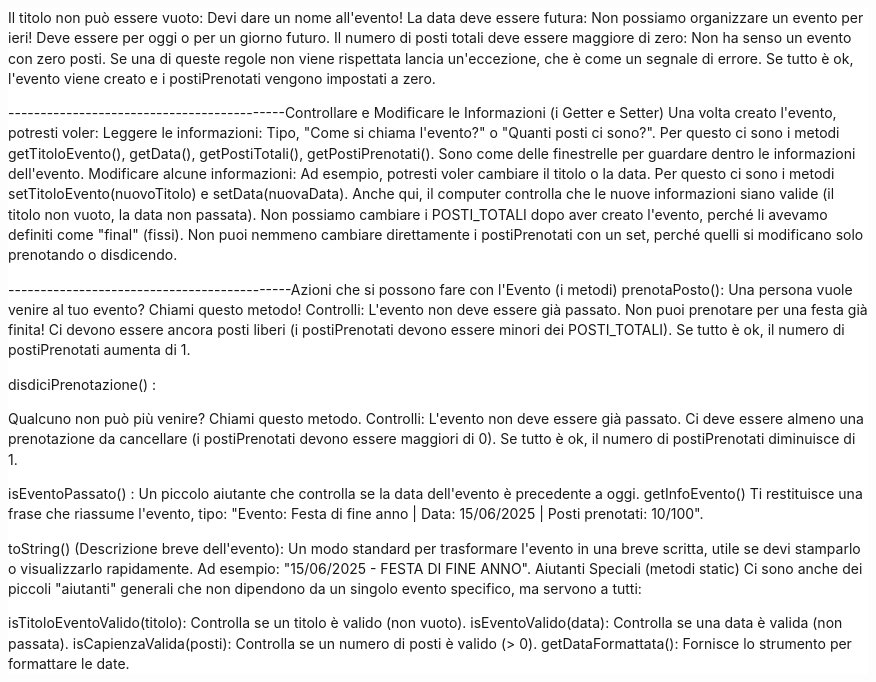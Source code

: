 Il titolo non può essere vuoto: Devi dare un nome all'evento!
La data deve essere futura: Non possiamo organizzare un evento per ieri! Deve essere per oggi o per un giorno futuro.
Il numero di posti totali deve essere maggiore di zero: Non ha senso un evento con zero posti.
Se una di queste regole non viene rispettata lancia un'eccezione, che è come un segnale di errore.
Se tutto è ok, l'evento viene creato e i postiPrenotati vengono impostati a zero.

-------------------------------------------Controllare e Modificare le Informazioni (i Getter e Setter)
Una volta creato l'evento, potresti voler:
Leggere le informazioni: Tipo, "Come si chiama l'evento?" o "Quanti posti ci sono?".
Per questo ci sono i metodi getTitoloEvento(), getData(), getPostiTotali(), getPostiPrenotati(). Sono come delle finestrelle per guardare dentro le informazioni dell'evento.
Modificare alcune informazioni: Ad esempio, potresti voler cambiare il titolo o la data. Per questo ci sono i metodi setTitoloEvento(nuovoTitolo) e setData(nuovaData). Anche qui, il computer controlla che le nuove informazioni siano valide (il titolo non vuoto, la data non passata).
Non possiamo cambiare i POSTI_TOTALI dopo aver creato l'evento, perché li avevamo definiti come "final" (fissi).
Non puoi nemmeno cambiare direttamente i postiPrenotati con un set, perché quelli si modificano solo prenotando o disdicendo.


--------------------------------------------Azioni che si possono fare con l'Evento (i metodi)
prenotaPosto():
Una persona vuole venire al tuo evento? Chiami questo metodo!
Controlli:
L'evento non deve essere già passato. Non puoi prenotare per una festa già finita!
Ci devono essere ancora posti liberi (i postiPrenotati devono essere minori dei POSTI_TOTALI).
Se tutto è ok, il numero di postiPrenotati aumenta di 1.


disdiciPrenotazione() :

Qualcuno non può più venire? Chiami questo metodo.
Controlli:
L'evento non deve essere già passato.
Ci deve essere almeno una prenotazione da cancellare (i postiPrenotati devono essere maggiori di 0).
Se tutto è ok, il numero di postiPrenotati diminuisce di 1. 

isEventoPassato() :
Un piccolo aiutante che controlla se la data dell'evento è precedente a oggi.
getInfoEvento() 
Ti restituisce una frase che riassume l'evento, tipo: "Evento: Festa di fine anno | Data: 15/06/2025 | Posti prenotati: 10/100".

toString() (Descrizione breve dell'evento):
Un modo standard per trasformare l'evento in una breve scritta, utile se devi stamparlo o visualizzarlo rapidamente. 
Ad esempio: "15/06/2025 - FESTA DI FINE ANNO".
Aiutanti Speciali (metodi static)
Ci sono anche dei piccoli "aiutanti" generali che non dipendono da un singolo evento specifico, ma servono a tutti:

isTitoloEventoValido(titolo): Controlla se un titolo è valido (non vuoto).
isEventoValido(data): Controlla se una data è valida (non passata).
isCapienzaValida(posti): Controlla se un numero di posti è valido (> 0).
getDataFormattata(): Fornisce lo strumento per formattare le date.
